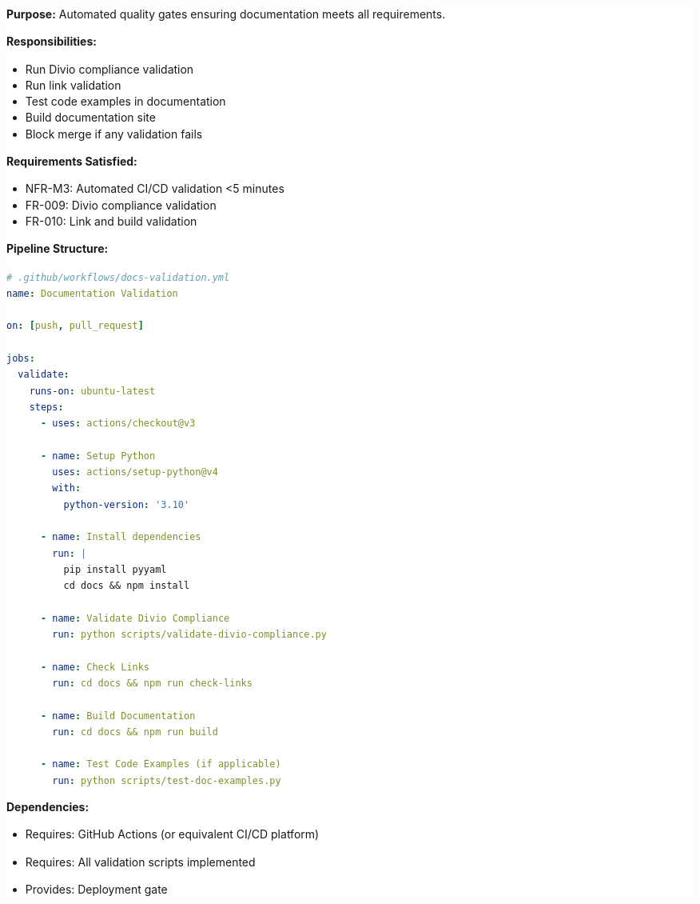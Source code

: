 **Purpose:** Automated quality gates ensuring documentation meets all requirements.

**Responsibilities:**
- Run Divio compliance validation
- Run link validation
- Test code examples in documentation
- Build documentation site
- Block merge if any validation fails

**Requirements Satisfied:**
- NFR-M3: Automated CI/CD validation <5 minutes
- FR-009: Divio compliance validation
- FR-010: Link and build validation

**Pipeline Structure:**
```yaml
# .github/workflows/docs-validation.yml
name: Documentation Validation

on: [push, pull_request]

jobs:
  validate:
    runs-on: ubuntu-latest
    steps:
      - uses: actions/checkout@v3
      
      - name: Setup Python
        uses: actions/setup-python@v4
        with:
          python-version: '3.10'
      
      - name: Install dependencies
        run: |
          pip install pyyaml
          cd docs && npm install
      
      - name: Validate Divio Compliance
        run: python scripts/validate-divio-compliance.py
      
      - name: Check Links
        run: cd docs && npm run check-links
      
      - name: Build Documentation
        run: cd docs && npm run build
      
      - name: Test Code Examples (if applicable)
        run: python scripts/test-doc-examples.py
```

**Dependencies:**
- Requires: GitHub Actions (or equivalent CI/CD platform)
- Requires: All validation scripts implemented
- Provides: Deployment gate


  [sidebarId: string]: SidebarItem[];